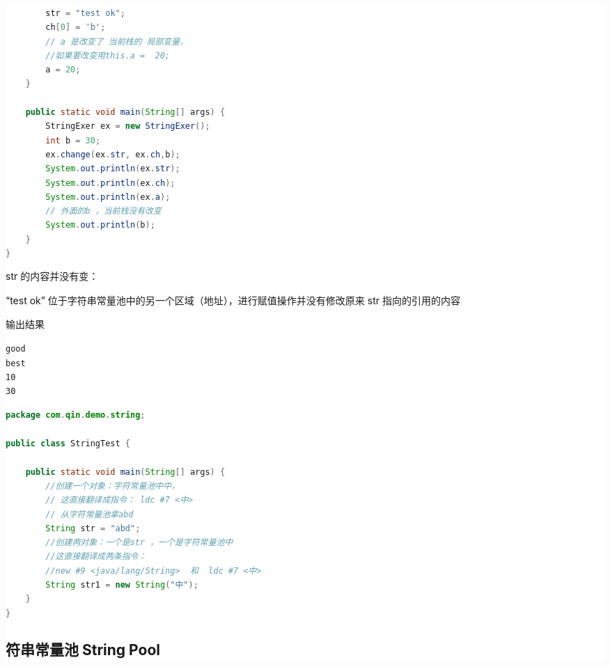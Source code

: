 ```java
        str = "test ok";
        ch[0] = 'b';
        // a 是改变了 当前栈的 局部变量，
        //如果要改变用this.a =  20;
        a = 20;
    }

    public static void main(String[] args) {
        StringExer ex = new StringExer();
        int b = 30;
        ex.change(ex.str, ex.ch,b);
        System.out.println(ex.str);
        System.out.println(ex.ch);
        System.out.println(ex.a);
        // 外面的b ，当前栈没有改变
        System.out.println(b);
    }
}
```

str 的内容并没有变：

“test ok” 位于字符串常量池中的另一个区域（地址），进行赋值操作并没有修改原来 str 指向的引用的内容

输出结果

```
good
best
10
30
```



```java
package com.qin.demo.string;

public class StringTest {

    public static void main(String[] args) {
        //创建一个对象：字符常量池中中，
        // 这直接翻译成指令： ldc #7 <中> 
        // 从字符常量池拿abd
        String str = "abd";
        //创建两对象：一个是str ，一个是字符常量池中
        //这直接翻译成两条指令： 
        //new #9 <java/lang/String>  和  ldc #7 <中>
        String str1 = new String("中");
    }
}
```



## 符串常量池 String Pool
